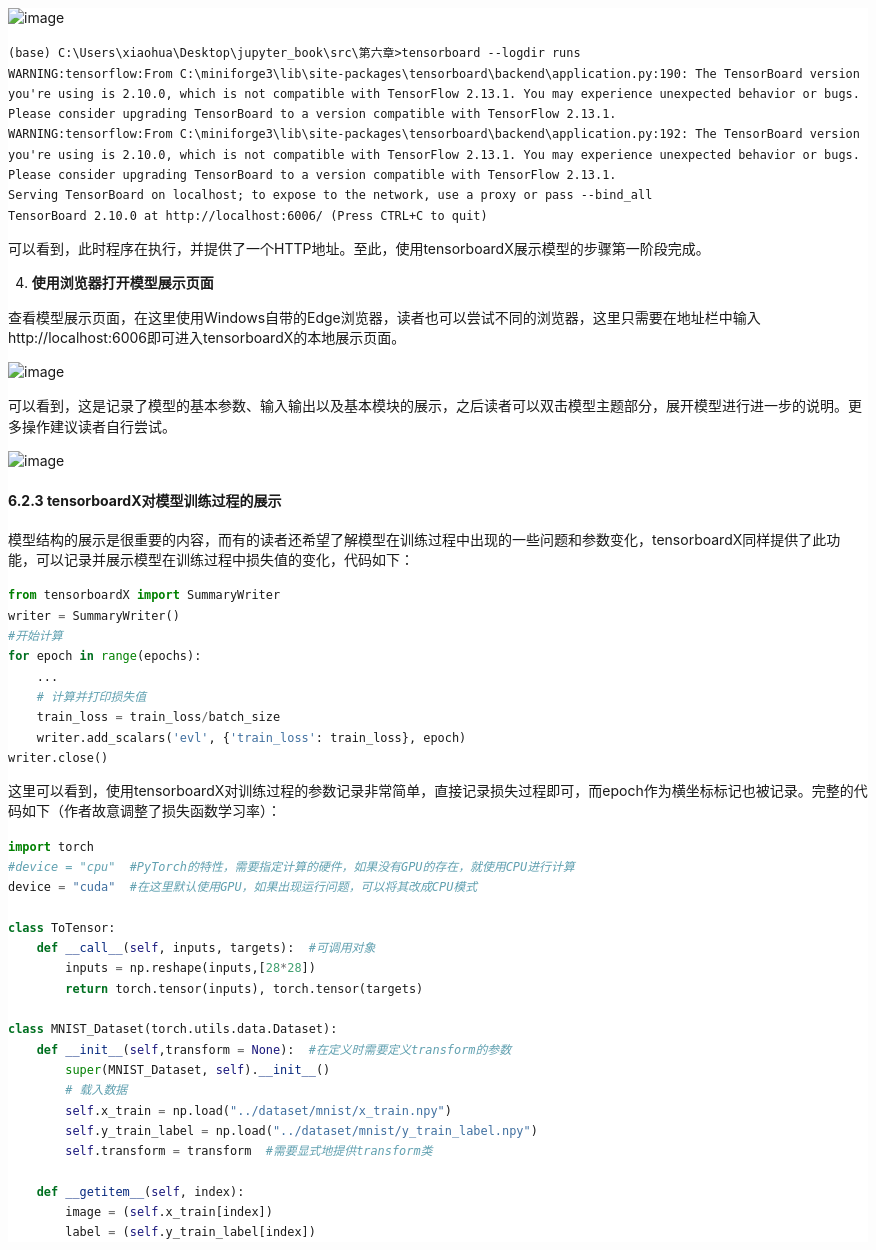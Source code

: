 ![image](https://github.com/user-attachments/assets/cdd77e93-f219-498f-886e-cf932b79056f)


```
(base) C:\Users\xiaohua\Desktop\jupyter_book\src\第六章>tensorboard --logdir runs
WARNING:tensorflow:From C:\miniforge3\lib\site-packages\tensorboard\backend\application.py:190: The TensorBoard version you're using is 2.10.0, which is not compatible with TensorFlow 2.13.1. You may experience unexpected behavior or bugs. Please consider upgrading TensorBoard to a version compatible with TensorFlow 2.13.1.
WARNING:tensorflow:From C:\miniforge3\lib\site-packages\tensorboard\backend\application.py:192: The TensorBoard version you're using is 2.10.0, which is not compatible with TensorFlow 2.13.1. You may experience unexpected behavior or bugs. Please consider upgrading TensorBoard to a version compatible with TensorFlow 2.13.1.
Serving TensorBoard on localhost; to expose to the network, use a proxy or pass --bind_all
TensorBoard 2.10.0 at http://localhost:6006/ (Press CTRL+C to quit)
```
可以看到，此时程序在执行，并提供了一个HTTP地址。至此，使用tensorboardX展示模型的步骤第一阶段完成。

4. **使用浏览器打开模型展示页面**

查看模型展示页面，在这里使用Windows自带的Edge浏览器，读者也可以尝试不同的浏览器，这里只需要在地址栏中输入http://localhost:6006即可进入tensorboardX的本地展示页面。


![image](https://github.com/user-attachments/assets/a5ae595f-d165-4934-a097-e907d94f8b2c)


可以看到，这是记录了模型的基本参数、输入输出以及基本模块的展示，之后读者可以双击模型主题部分，展开模型进行进一步的说明。更多操作建议读者自行尝试。


![image](https://github.com/user-attachments/assets/549fe9d4-6190-4eae-ad22-de18e75e6cf4)


#### 6.2.3 tensorboardX对模型训练过程的展示
模型结构的展示是很重要的内容，而有的读者还希望了解模型在训练过程中出现的一些问题和参数变化，tensorboardX同样提供了此功能，可以记录并展示模型在训练过程中损失值的变化，代码如下：
```python
from tensorboardX import SummaryWriter
writer = SummaryWriter()
#开始计算
for epoch in range(epochs):
    ...
    # 计算并打印损失值
    train_loss = train_loss/batch_size
    writer.add_scalars('evl', {'train_loss': train_loss}, epoch)
writer.close()
```
这里可以看到，使用tensorboardX对训练过程的参数记录非常简单，直接记录损失过程即可，而epoch作为横坐标标记也被记录。完整的代码如下（作者故意调整了损失函数学习率）：
```python
import torch
#device = "cpu"  #PyTorch的特性，需要指定计算的硬件，如果没有GPU的存在，就使用CPU进行计算
device = "cuda"  #在这里默认使用GPU，如果出现运行问题，可以将其改成CPU模式

class ToTensor:
    def __call__(self, inputs, targets):  #可调用对象
        inputs = np.reshape(inputs,[28*28])
        return torch.tensor(inputs), torch.tensor(targets)

class MNIST_Dataset(torch.utils.data.Dataset):
    def __init__(self,transform = None):  #在定义时需要定义transform的参数
        super(MNIST_Dataset, self).__init__()
        # 载入数据
        self.x_train = np.load("../dataset/mnist/x_train.npy")
        self.y_train_label = np.load("../dataset/mnist/y_train_label.npy")
        self.transform = transform  #需要显式地提供transform类

    def __getitem__(self, index):
        image = (self.x_train[index])
        label = (self.y_train_label[index])
```